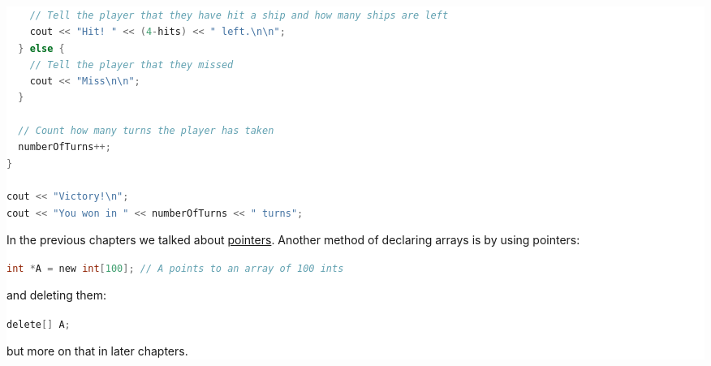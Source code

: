 ```C++
    // Tell the player that they have hit a ship and how many ships are left
    cout << "Hit! " << (4-hits) << " left.\n\n";
  } else {
    // Tell the player that they missed
    cout << "Miss\n\n";
  }

  // Count how many turns the player has taken
  numberOfTurns++;
}

cout << "Victory!\n";
cout << "You won in " << numberOfTurns << " turns"; 
```

In the previous chapters we talked about [pointers](/3.1-Functions-PassingByReference.md).
Another method of declaring arrays is by using pointers:

```C
int *A = new int[100]; // A points to an array of 100 ints
```
and deleting them:

```C
delete[] A;
```

but more on that in later chapters.


[1]: https://cplusplus.com/doc/tutorial/arrays/

[2]:https://www.w3schools.com/cpp/cpp_arrays.asp

[3]: https://www2.lawrence.edu/fast/GREGGJ/CMSC270/Pointers/arrays_and_pointers.html
